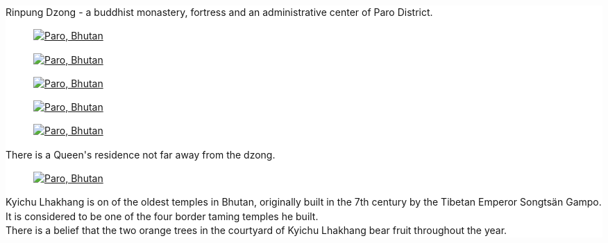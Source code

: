 <section class="text-block">
  Rinpung Dzong - a buddhist monastery, fortress and an administrative center of Paro District.
</section>

<section class="image-gallery" itemscope itemtype="http://schema.org/ImageGallery">
  <figure itemprop="associatedMedia" itemscope itemtype="http://schema.org/ImageObject">
    <a href="https://content.11route.com/posts/2017/paro-bhutan/DSC02468-3000.jpg" itemprop="contentUrl" data-size="3000x2004">
      <img src="/images/bg.png" data-src="https://content.11route.com/posts/2017/paro-bhutan/DSC02468-1000.jpg" width="1000" height="668" itemprop="thumbnail" alt="Paro, Bhutan" />
    </a>
  </figure>
  <figure itemprop="associatedMedia" itemscope itemtype="http://schema.org/ImageObject">
    <a href="https://content.11route.com/posts/2017/paro-bhutan/DSC02472-3000.jpg" itemprop="contentUrl" data-size="3000x2004">
      <img src="/images/bg.png" data-src="https://content.11route.com/posts/2017/paro-bhutan/DSC02472-1000.jpg" width="1000" height="668" itemprop="thumbnail" alt="Paro, Bhutan" />
    </a>
  </figure>
  <figure itemprop="associatedMedia" itemscope itemtype="http://schema.org/ImageObject">
    <a href="https://content.11route.com/posts/2017/paro-bhutan/DSC02477-3000.jpg" itemprop="contentUrl" data-size="3000x2004">
      <img src="/images/bg.png" data-src="https://content.11route.com/posts/2017/paro-bhutan/DSC02477-1000.jpg" width="1000" height="668" itemprop="thumbnail" alt="Paro, Bhutan" />
    </a>
  </figure>
  <div class="image-row">
    <figure itemprop="associatedMedia" itemscope itemtype="http://schema.org/ImageObject">
      <a href="https://content.11route.com/posts/2017/paro-bhutan/DSC02452-3000.jpg" itemprop="contentUrl" data-size="2004x3000">
        <img src="/images/bg.png" data-src="https://content.11route.com/posts/2017/paro-bhutan/DSC02452-750.jpg" width="501" height="750" itemprop="thumbnail" alt="Paro, Bhutan" />
      </a>
    </figure>
    <figure itemprop="associatedMedia" itemscope itemtype="http://schema.org/ImageObject">
      <a href="https://content.11route.com/posts/2017/paro-bhutan/DSC02460-3000.jpg" itemprop="contentUrl" data-size="3000x2004">
        <img src="/images/bg.png" data-src="https://content.11route.com/posts/2017/paro-bhutan/DSC02460-750.jpg" width="750" height="501" itemprop="thumbnail" alt="Paro, Bhutan" />
      </a>
    </figure>
  </div>
  <p>There is a Queen's residence not far away from the dzong.</p>
  <figure itemprop="associatedMedia" itemscope itemtype="http://schema.org/ImageObject">
    <a href="https://content.11route.com/posts/2017/paro-bhutan/DSC02459-3000.jpg" itemprop="contentUrl" data-size="3000x2004">
      <img src="/images/bg.png" data-src="https://content.11route.com/posts/2017/paro-bhutan/DSC02459-1000.jpg" width="1000" height="668" itemprop="thumbnail" alt="Paro, Bhutan" />
    </a>
  </figure>
</section>

<section class="text-block">
  Kyichu Lhakhang is on of the oldest temples in Bhutan, originally built in the 7th century by the Tibetan Emperor Songtsän Gampo. It is considered to be one of the four border taming temples he built.
</section>
<section class="text-block">
  There is a belief that the two orange trees in the courtyard of Kyichu Lhakhang bear fruit throughout the year.
</section>
